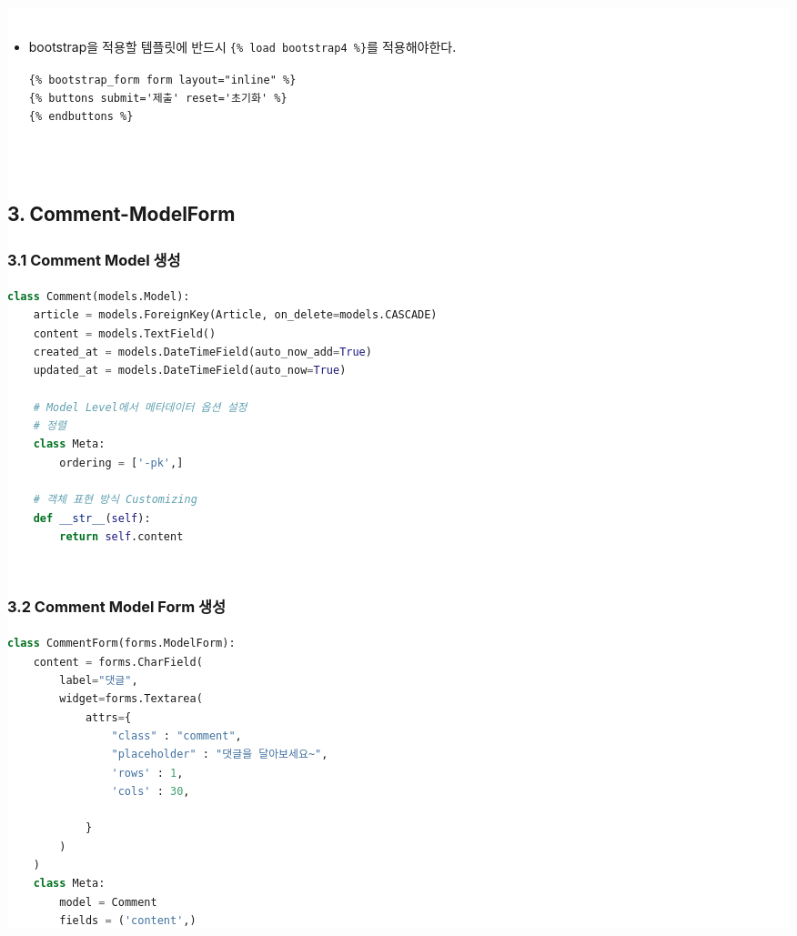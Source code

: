   <br>

- bootstrap을 적용할 템플릿에 반드시  `{% load bootstrap4 %}`를 적용해야한다.

  ```django
  {% bootstrap_form form layout="inline" %}
  {% buttons submit='제출' reset='초기화' %}
  {% endbuttons %}
  ```

  <br>

  <br>





## 3. Comment-ModelForm

### 3.1 Comment Model 생성

```python 
class Comment(models.Model):
    article = models.ForeignKey(Article, on_delete=models.CASCADE)
    content = models.TextField()
    created_at = models.DateTimeField(auto_now_add=True)
    updated_at = models.DateTimeField(auto_now=True)

    # Model Level에서 메타데이터 옵션 설정
    # 정렬
    class Meta:
        ordering = ['-pk',]

    # 객체 표현 방식 Customizing
    def __str__(self):
        return self.content
```



<br>

### 3.2 Comment Model Form 생성

```python 
class CommentForm(forms.ModelForm):
    content = forms.CharField(
        label="댓글",
        widget=forms.Textarea(
            attrs={
                "class" : "comment",
                "placeholder" : "댓글을 달아보세요~",
                'rows' : 1,
                'cols' : 30,

            }
        )
    )
    class Meta:
        model = Comment
        fields = ('content',)
```
